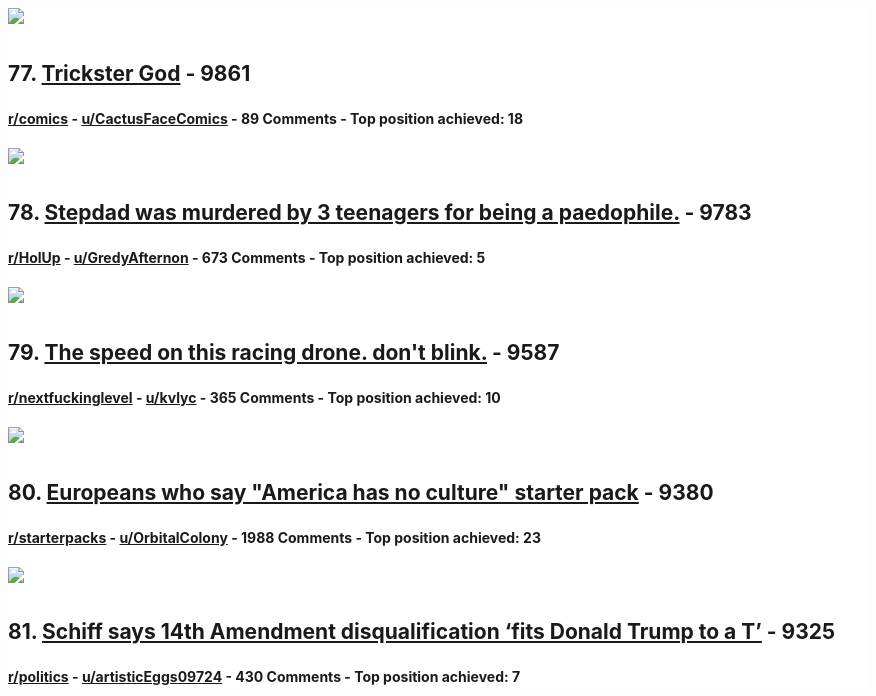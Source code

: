 <a href="https://v.redd.it/o1deboc303mb1"><img src="https://external-preview.redd.it/bXA5NjU2ODMwM21iMXWIpXGNOkfIhnrdjxvOg0QegSkSta8ku8aMMOlYF4Na.png?width=140&amp;height=82&amp;crop=140:82,smart&amp;format=jpg&amp;v=enabled&amp;lthumb=true&amp;s=6a024e2a54101ccb1f9ee2ed8e40881b603d4358"></img></a>

## 77. [Trickster God](http://reddit.com/r/comics/comments/168tv03/trickster_god/) - 9861
#### [r/comics](http://reddit.com/r/comics) - [u/CactusFaceComics](http://reddit.com/u/CactusFaceComics) - 89 Comments - Top position achieved: 18

<a href="https://www.reddit.com/gallery/168tv03"><img src="https://b.thumbs.redditmedia.com/RPLAxygl75bexbvK549EAviYJsiQUmUQAVddRtUibtI.jpg"></img></a>

## 78. [Stepdad was murdered by 3 teenagers for being a paedophile.](http://reddit.com/r/HolUp/comments/168ri5h/stepdad_was_murdered_by_3_teenagers_for_being_a/) - 9783
#### [r/HolUp](http://reddit.com/r/HolUp) - [u/GredyAfternon](http://reddit.com/u/GredyAfternon) - 673 Comments - Top position achieved: 5

<a href="https://i.redd.it/u68r2f6x30mb1.jpg"><img src="https://b.thumbs.redditmedia.com/B1q6NATi7xhWKCXgg0SJjS53j4aqJAtH-KnXJoUkZiw.jpg"></img></a>

## 79. [The speed on this racing drone. don't blink.](http://reddit.com/r/nextfuckinglevel/comments/168rgix/the_speed_on_this_racing_drone_dont_blink/) - 9587
#### [r/nextfuckinglevel](http://reddit.com/r/nextfuckinglevel) - [u/kvlyc](http://reddit.com/u/kvlyc) - 365 Comments - Top position achieved: 10

<a href="https://v.redd.it/6fvc2klh30mb1"><img src="https://external-preview.redd.it/aDA3cTRxOWgzMG1iMUzaqMJPxvCTQ-crREq0gmEgQSjrR--1dK--VM9wXWss.png?width=140&amp;height=140&amp;crop=140:140,smart&amp;format=jpg&amp;v=enabled&amp;lthumb=true&amp;s=644d789c8c58f43c1d22532ce643abbdcece49fe"></img></a>

## 80. [Europeans who say "America has no culture" starter pack](http://reddit.com/r/starterpacks/comments/16961d1/europeans_who_say_america_has_no_culture_starter/) - 9380
#### [r/starterpacks](http://reddit.com/r/starterpacks) - [u/OrbitalColony](http://reddit.com/u/OrbitalColony) - 1988 Comments - Top position achieved: 23

<a href="https://i.redd.it/os0y0u0ze3mb1.png"><img src="https://b.thumbs.redditmedia.com/2rONlczLvpmM_2ietgT992UpT4ACjwxXkSDZk0qJtuk.jpg"></img></a>

## 81. [Schiff says 14th Amendment disqualification ‘fits Donald Trump to a T’](http://reddit.com/r/politics/comments/1698y0o/schiff_says_14th_amendment_disqualification_fits/) - 9325
#### [r/politics](http://reddit.com/r/politics) - [u/artisticEggs09724](http://reddit.com/u/artisticEggs09724) - 430 Comments - Top position achieved: 7
